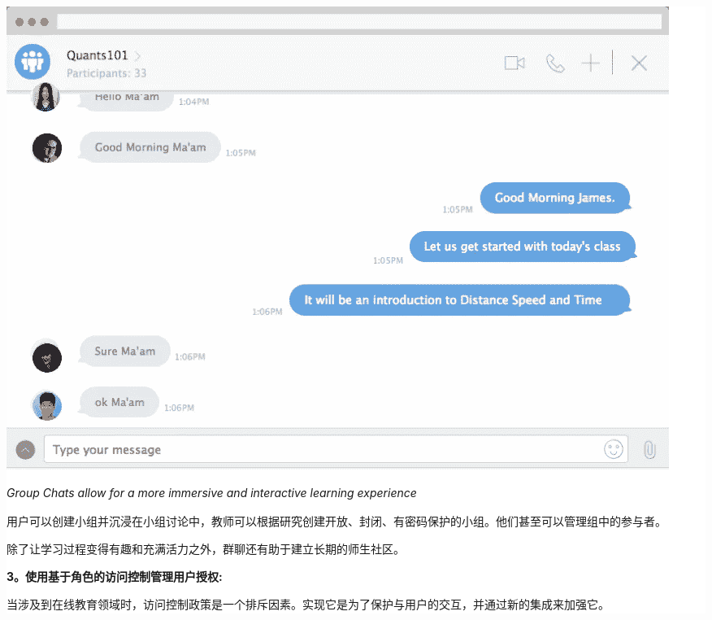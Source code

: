 ![](img/273b64a7f13a8d25440a8d335e45ea3f.png)

*Group Chats allow for a more immersive and interactive learning experience*

用户可以创建小组并沉浸在小组讨论中，教师可以根据研究创建开放、封闭、有密码保护的小组。他们甚至可以管理组中的参与者。

除了让学习过程变得有趣和充满活力之外，群聊还有助于建立长期的师生社区。

**3。使用基于角色的访问控制管理用户授权:**

当涉及到在线教育领域时，访问控制政策是一个排斥因素。实现它是为了保护与用户的交互，并通过新的集成来加强它。
